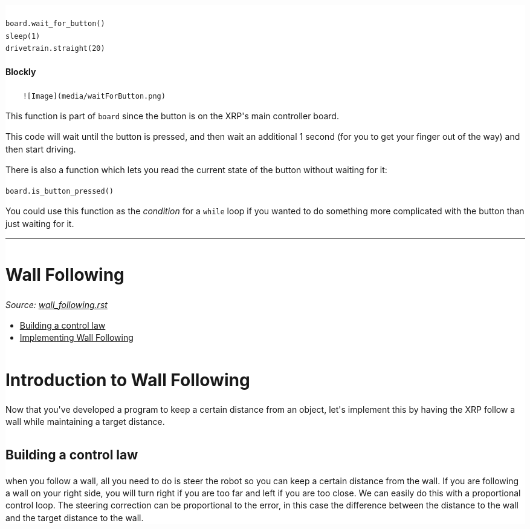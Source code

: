 ```

board.wait_for_button()
sleep(1)
drivetrain.straight(20)
```

#### Blockly

        ![Image](media/waitForButton.png)
This function is part of `board` since the button is on the XRP's main
controller board.

This code will wait until the button is pressed, and then wait an additional
1 second (for you to get your finger out of the way) and then start driving.

There is also a function which lets you read the current state of the button
without waiting for it:

```python
board.is_button_pressed()

```

You could use this function as the *condition* for a `while` loop if you
wanted to do something more complicated with the button than just waiting for
it.


---

<a name="wall-following"></a>

# Wall Following

*Source: [wall_following.rst](https://introtoroboticsv2.readthedocs.io/en/latest/course/robot_control/wall_following.html)*
  - [Building a control law](https://introtoroboticsv2.readthedocs.io/en/latest/course/robot_control/wall_following.html#building-a-control-law)
  - [Implementing Wall Following](https://introtoroboticsv2.readthedocs.io/en/latest/course/robot_control/wall_following.html#implementing-wall-following)


# Introduction to Wall Following
Now that you've developed a program to keep a certain distance from an object, let's implement this by having the XRP follow a wall while maintaining a target distance.

## Building a control law

when you follow a wall, all you need to do is steer the robot so you can keep a certain distance from the wall.
If you are following a wall on your right side, you will turn right if you are too far and left if you are too close.
We can easily do this with a proportional control loop. The steering correction can be proportional to the error,
in this case the difference between the distance to the wall and the target distance to the wall.
